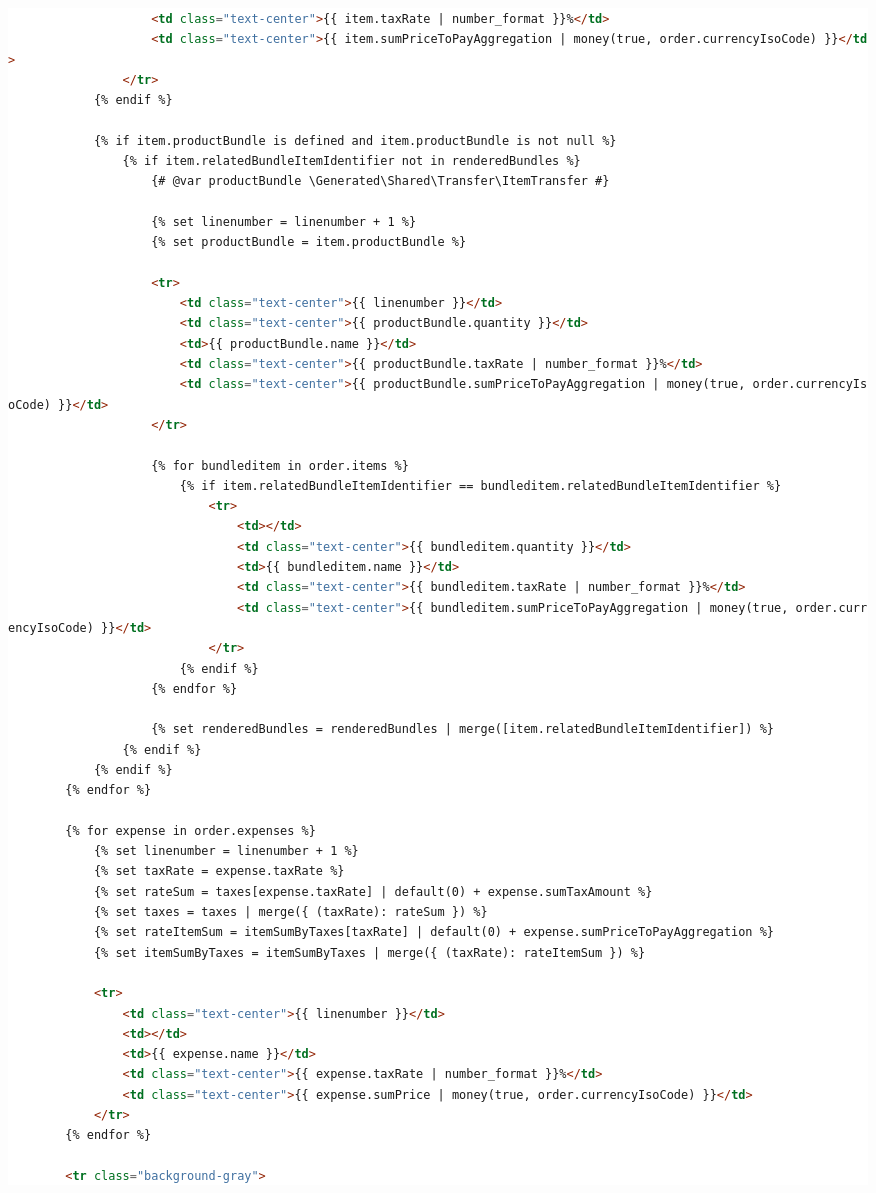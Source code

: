 ```html
                    <td class="text-center">{{ item.taxRate | number_format }}%</td>
                    <td class="text-center">{{ item.sumPriceToPayAggregation | money(true, order.currencyIsoCode) }}</td>
                </tr>
            {% endif %}

            {% if item.productBundle is defined and item.productBundle is not null %}
                {% if item.relatedBundleItemIdentifier not in renderedBundles %}
                    {# @var productBundle \Generated\Shared\Transfer\ItemTransfer #}

                    {% set linenumber = linenumber + 1 %}
                    {% set productBundle = item.productBundle %}

                    <tr>
                        <td class="text-center">{{ linenumber }}</td>
                        <td class="text-center">{{ productBundle.quantity }}</td>
                        <td>{{ productBundle.name }}</td>
                        <td class="text-center">{{ productBundle.taxRate | number_format }}%</td>
                        <td class="text-center">{{ productBundle.sumPriceToPayAggregation | money(true, order.currencyIsoCode) }}</td>
                    </tr>

                    {% for bundleditem in order.items %}
                        {% if item.relatedBundleItemIdentifier == bundleditem.relatedBundleItemIdentifier %}
                            <tr>
                                <td></td>
                                <td class="text-center">{{ bundleditem.quantity }}</td>
                                <td>{{ bundleditem.name }}</td>
                                <td class="text-center">{{ bundleditem.taxRate | number_format }}%</td>
                                <td class="text-center">{{ bundleditem.sumPriceToPayAggregation | money(true, order.currencyIsoCode) }}</td>
                            </tr>
                        {% endif %}
                    {% endfor %}

                    {% set renderedBundles = renderedBundles | merge([item.relatedBundleItemIdentifier]) %}
                {% endif %}
            {% endif %}
        {% endfor %}

        {% for expense in order.expenses %}
            {% set linenumber = linenumber + 1 %}
            {% set taxRate = expense.taxRate %}
            {% set rateSum = taxes[expense.taxRate] | default(0) + expense.sumTaxAmount %}
            {% set taxes = taxes | merge({ (taxRate): rateSum }) %}
            {% set rateItemSum = itemSumByTaxes[taxRate] | default(0) + expense.sumPriceToPayAggregation %}
            {% set itemSumByTaxes = itemSumByTaxes | merge({ (taxRate): rateItemSum }) %}

            <tr>
                <td class="text-center">{{ linenumber }}</td>
                <td></td>
                <td>{{ expense.name }}</td>
                <td class="text-center">{{ expense.taxRate | number_format }}%</td>
                <td class="text-center">{{ expense.sumPrice | money(true, order.currencyIsoCode) }}</td>
            </tr>
        {% endfor %}

        <tr class="background-gray">
```